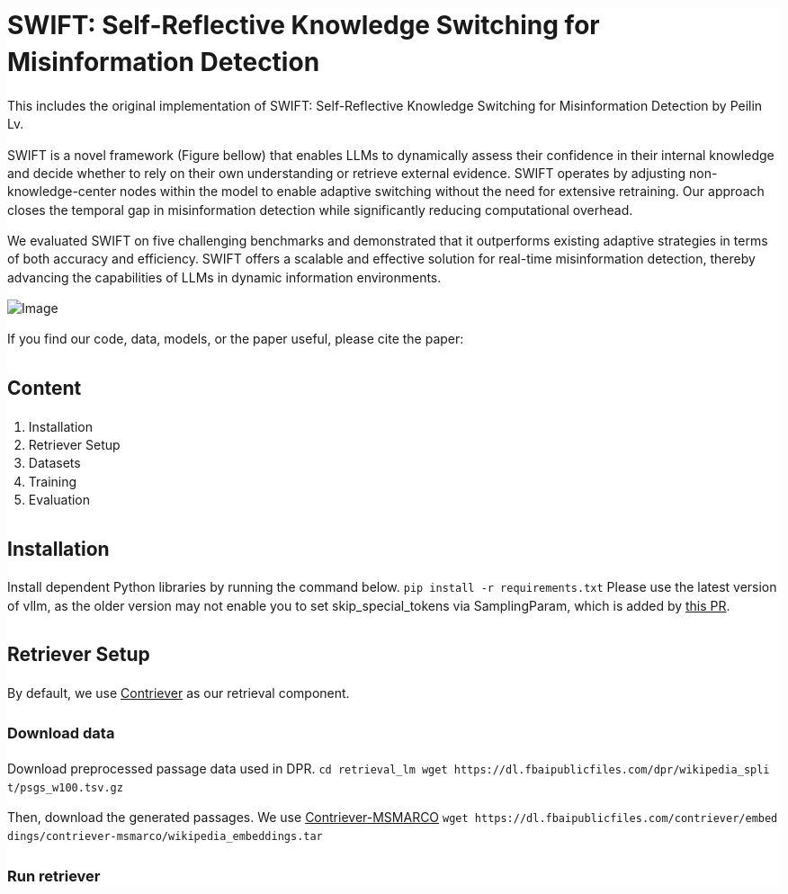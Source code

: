 # SWIFT: Self-Reflective Knowledge Switching for Misinformation Detection
This includes the original implementation of SWIFT: Self-Reflective Knowledge Switching for Misinformation Detection by Peilin Lv.

SWIFT is a novel framework (Figure bellow) that enables LLMs to dynamically assess their confidence in their internal knowledge and decide whether to rely on their own understanding or retrieve external evidence. SWIFT operates by adjusting non-knowledge-center nodes within the model to enable adaptive switching without the need for extensive retraining. Our approach closes the temporal gap in misinformation detection while significantly reducing computational overhead. 

We evaluated SWIFT on five challenging benchmarks and demonstrated that it outperforms existing adaptive strategies in terms of both accuracy and efficiency. SWIFT offers a scalable and effective solution for real-time misinformation detection, thereby advancing the capabilities of LLMs in dynamic information environments. 

<img width="9130" height="4950" alt="Image" src="https://github.com/user-attachments/assets/40523fe4-86cd-45e4-951a-16188a059ec0" />

If you find our code, data, models, or the paper useful, please cite the paper:

## Content
1. Installation
2. Retriever Setup
3. Datasets
4. Training
5. Evaluation

## Installation
Install dependent Python libraries by running the command below.
`pip install -r requirements.txt`
Please use the latest version of vllm, as the older version may not enable you to set skip_special_tokens via SamplingParam, which is added by [this PR](https://github.com/vllm-project/vllm/issues/893).

## Retriever Setup

By default, we use [Contriever](https://github.com/facebookresearch/contriever) as our retrieval component.

### Download data

Download preprocessed passage data used in DPR.
`cd retrieval_lm
wget https://dl.fbaipublicfiles.com/dpr/wikipedia_split/psgs_w100.tsv.gz`

Then, download the generated passages. We use [Contriever-MSMARCO](https://huggingface.co/facebook/contriever-msmarco)
`wget https://dl.fbaipublicfiles.com/contriever/embeddings/contriever-msmarco/wikipedia_embeddings.tar`
### Run retriever

